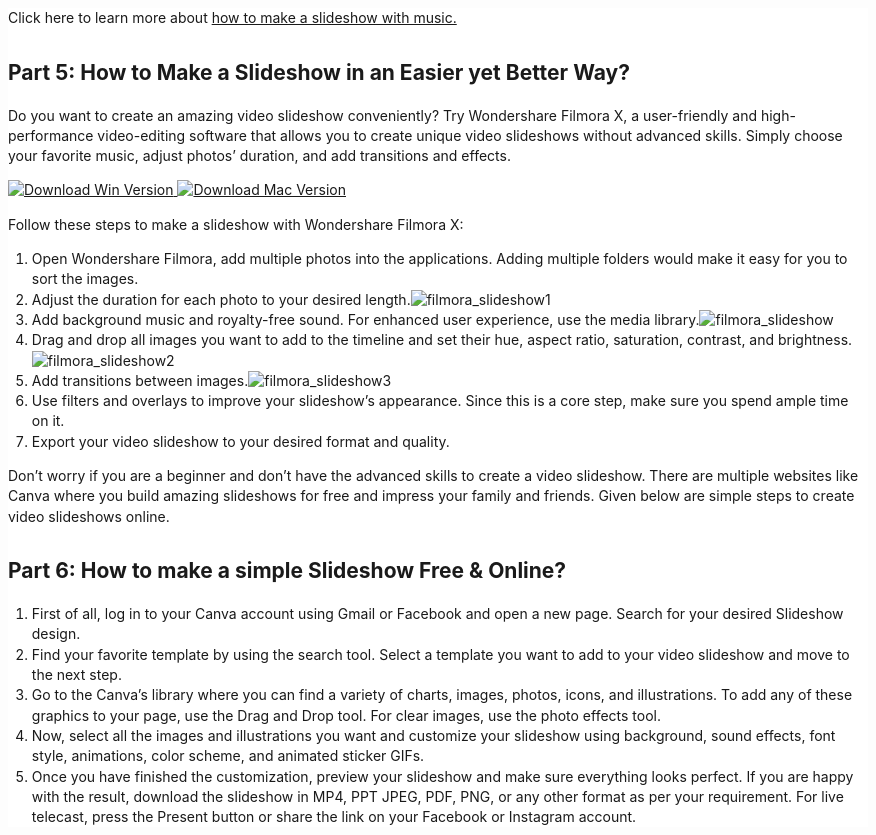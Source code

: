 Click here to learn more about [how to make a slideshow with music.](https://tools.techidaily.com/wondershare/filmora/download/)

## Part 5: How to Make a Slideshow in an Easier yet Better Way?

Do you want to create an amazing video slideshow conveniently? Try Wondershare Filmora X, a user-friendly and high-performance video-editing software that allows you to create unique video slideshows without advanced skills. Simply choose your favorite music, adjust photos’ duration, and add transitions and effects.

[![Download Win Version](https://images.wondershare.com/filmora/guide/download-btn-win.jpg) ](https://tools.techidaily.com/wondershare/filmora/download/) [![Download Mac Version](https://images.wondershare.com/filmora/guide/download-btn-mac.jpg) ](https://tools.techidaily.com/wondershare/filmora/download/)

Follow these steps to make a slideshow with Wondershare Filmora X:

1. Open Wondershare Filmora, add multiple photos into the applications. Adding multiple folders would make it easy for you to sort the images.
2. Adjust the duration for each photo to your desired length.![filmora_slideshow1](https://images.wondershare.com/filmora/images/final-cut-pro/filmora_slideshow1.jpg)
3. Add background music and royalty-free sound. For enhanced user experience, use the media library.![filmora_slideshow](https://images.wondershare.com/filmora/images/final-cut-pro/filmora_slideshow.jpg)
4. Drag and drop all images you want to add to the timeline and set their hue, aspect ratio, saturation, contrast, and brightness.![filmora_slideshow2](https://images.wondershare.com/filmora/images/final-cut-pro/filmora_slideshow2.jpg)
5. Add transitions between images.![filmora_slideshow3](https://images.wondershare.com/filmora/images/final-cut-pro/filmora_slideshow3.jpg)
6. Use filters and overlays to improve your slideshow’s appearance. Since this is a core step, make sure you spend ample time on it.
7. Export your video slideshow to your desired format and quality.

Don’t worry if you are a beginner and don’t have the advanced skills to create a video slideshow. There are multiple websites like Canva where you build amazing slideshows for free and impress your family and friends. Given below are simple steps to create video slideshows online.

## Part 6: How to make a simple Slideshow Free & Online?

1. First of all, log in to your Canva account using Gmail or Facebook and open a new page. Search for your desired Slideshow design.
2. Find your favorite template by using the search tool. Select a template you want to add to your video slideshow and move to the next step.
3. Go to the Canva’s library where you can find a variety of charts, images, photos, icons, and illustrations. To add any of these graphics to your page, use the Drag and Drop tool. For clear images, use the photo effects tool.
4. Now, select all the images and illustrations you want and customize your slideshow using background, sound effects, font style, animations, color scheme, and animated sticker GIFs.
5. Once you have finished the customization, preview your slideshow and make sure everything looks perfect. If you are happy with the result, download the slideshow in MP4, PPT JPEG, PDF, PNG, or any other format as per your requirement. For live telecast, press the Present button or share the link on your Facebook or Instagram account.
